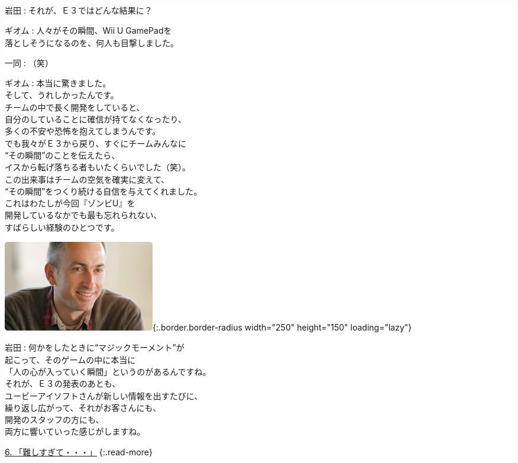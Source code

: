 岩田
: それが、Ｅ３ではどんな結果に？

ギオム
: 人々がその瞬間、Wii U GamePadを<br>落としそうになるのを、何人も目撃しました。

一同
: （笑）

ギオム
: 本当に驚きました。<br>そして、うれしかったんです。<br>チームの中で長く開発をしていると、<br>自分のしていることに確信が持てなくなったり、<br>多くの不安や恐怖を抱えてしまうんです。<br>でも我々がＥ３から戻り、すぐにチームみんなに<br>“その瞬間”のことを伝えたら、<br>イスから転げ落ちる者もいたくらいでした（笑）。<br>この出来事はチームの空気を確実に変えて、<br>“その瞬間”をつくり続ける自信を与えてくれました。<br>これはわたしが今回『ゾンビU』を<br>開発しているなかでも最も忘れられない、<br>すばらしい経験のひとつです。

![](/interviews/jp/wiiu/hardware/vol8/img/photo15.jpg){:.border.border-radius width="250" height="150"  loading="lazy"}


岩田
: 何かをしたときに“マジックモーメント”が<br>起こって、そのゲームの中に本当に<br>「人の心が入っていく瞬間」というのがあるんですね。<br>それが、Ｅ３の発表のあとも、<br>ユービーアイソフトさんが新しい情報を出すたびに、<br>繰り返し広がって、それがお客さんにも、<br>開発のスタッフの方にも、<br>両方に響いていった感じがしますね。



[6. 「難しすぎて・・・」](6.md)
{:.read-more}